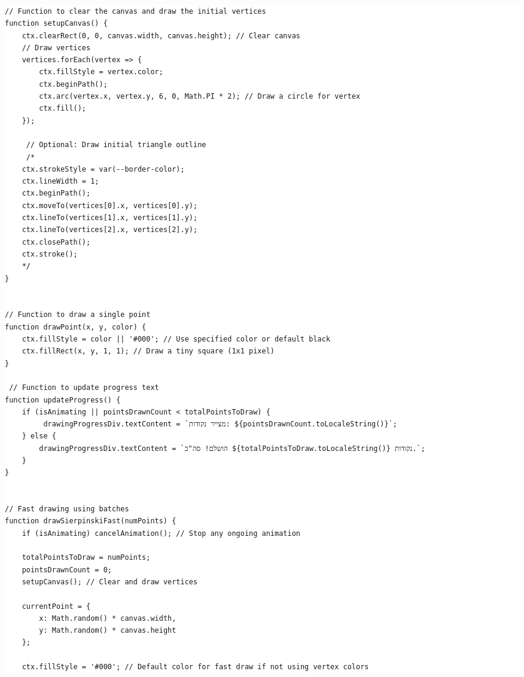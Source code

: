     // Function to clear the canvas and draw the initial vertices
    function setupCanvas() {
        ctx.clearRect(0, 0, canvas.width, canvas.height); // Clear canvas
        // Draw vertices
        vertices.forEach(vertex => {
            ctx.fillStyle = vertex.color;
            ctx.beginPath();
            ctx.arc(vertex.x, vertex.y, 6, 0, Math.PI * 2); // Draw a circle for vertex
            ctx.fill();
        });

         // Optional: Draw initial triangle outline
         /*
        ctx.strokeStyle = var(--border-color);
        ctx.lineWidth = 1;
        ctx.beginPath();
        ctx.moveTo(vertices[0].x, vertices[0].y);
        ctx.lineTo(vertices[1].x, vertices[1].y);
        ctx.lineTo(vertices[2].x, vertices[2].y);
        ctx.closePath();
        ctx.stroke();
        */
    }


    // Function to draw a single point
    function drawPoint(x, y, color) {
        ctx.fillStyle = color || '#000'; // Use specified color or default black
        ctx.fillRect(x, y, 1, 1); // Draw a tiny square (1x1 pixel)
    }

     // Function to update progress text
    function updateProgress() {
        if (isAnimating || pointsDrawnCount < totalPointsToDraw) {
             drawingProgressDiv.textContent = `מצייר נקודות: ${pointsDrawnCount.toLocaleString()}`;
        } else {
            drawingProgressDiv.textContent = `הושלם! סה"כ ${totalPointsToDraw.toLocaleString()} נקודות.`;
        }
    }


    // Fast drawing using batches
    function drawSierpinskiFast(numPoints) {
        if (isAnimating) cancelAnimation(); // Stop any ongoing animation

        totalPointsToDraw = numPoints;
        pointsDrawnCount = 0;
        setupCanvas(); // Clear and draw vertices

        currentPoint = {
            x: Math.random() * canvas.width,
            y: Math.random() * canvas.height
        };

        ctx.fillStyle = '#000'; // Default color for fast draw if not using vertex colors
